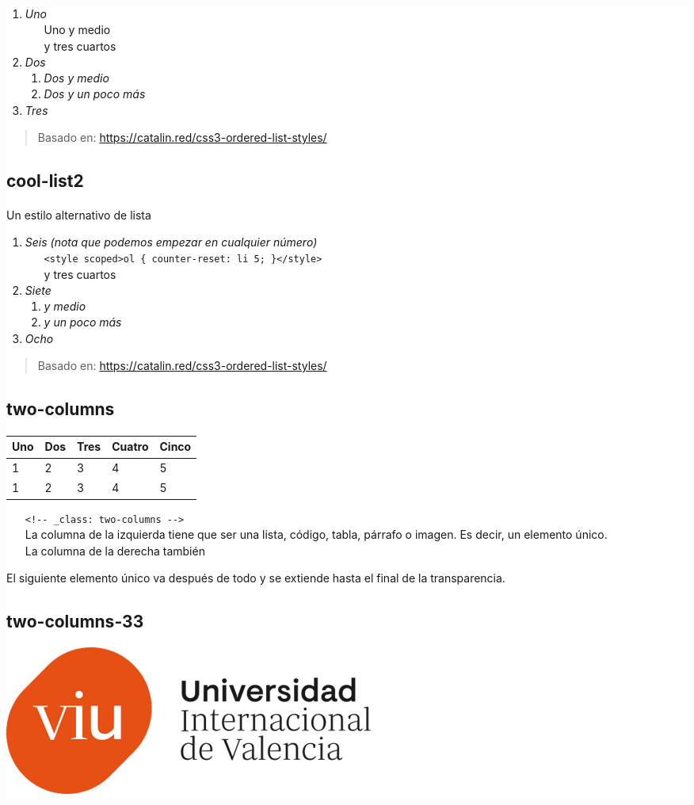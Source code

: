 
1. *Uno*
    - Uno y medio
    - y tres cuartos
1. *Dos*
    1. *Dos y medio*
    1. *Dos y un poco más*
1. *Tres*



> Basado en: https://catalin.red/css3-ordered-list-styles/

## cool-list2


<style scoped>ol { counter-reset: li 5; }</style>

Un estilo alternativo de lista

1. *Seis (nota que podemos empezar en cualquier número)*
    - `<style scoped>ol { counter-reset: li 5; }</style>`
    - y tres cuartos
1. *Siete*
    1. *y medio*
    1. *y un poco más*
1. *Ocho*

> Basado en: https://catalin.red/css3-ordered-list-styles/

## two-columns


Uno|Dos|Tres|Cuatro|Cinco
--|--|--|--|--
1|2|3|4|5
1|2|3|4|5

- `<!-- _class: two-columns -->`
- La columna de la izquierda tiene que ser una lista, código, tabla, párrafo o imagen. Es decir, un elemento único.
- La columna de la derecha también

El siguiente elemento único va después de todo y se extiende hasta el final de la transparencia.




## two-columns-33


<style scoped>ul {list-style-type: none;}</style>

![](themes/viu/logo-viu.png)

